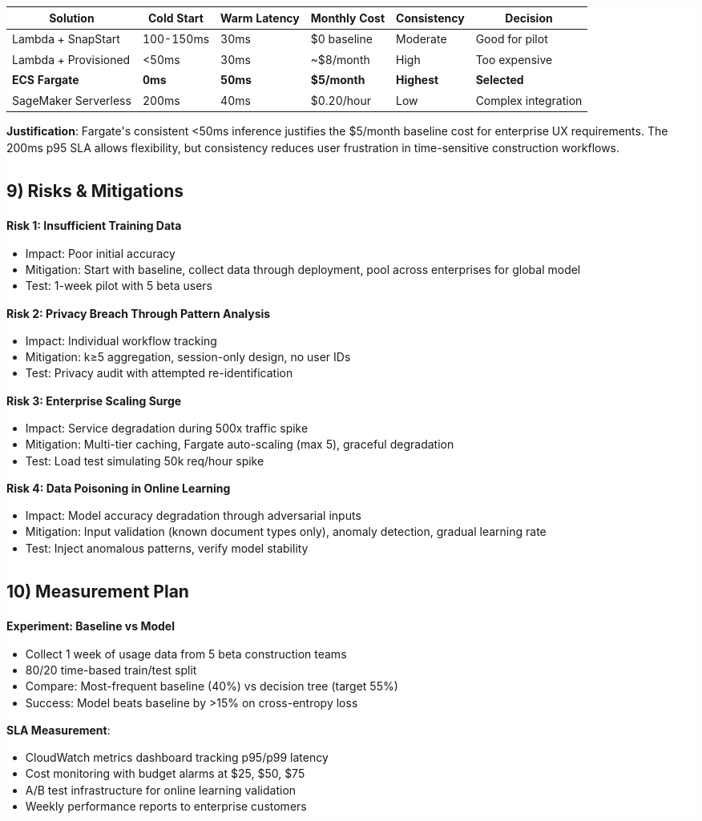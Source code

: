| Solution             | Cold Start | Warm Latency | Monthly Cost | Consistency | Decision            |
| -------------------- | ---------- | ------------ | ------------ | ----------- | ------------------- |
| Lambda + SnapStart   | 100-150ms  | 30ms         | $0 baseline  | Moderate    | Good for pilot      |
| Lambda + Provisioned | <50ms      | 30ms         | ~$8/month    | High        | Too expensive       |
| **ECS Fargate**      | **0ms**    | **50ms**     | **$5/month** | **Highest** | **Selected**        |
| SageMaker Serverless | 200ms      | 40ms         | $0.20/hour   | Low         | Complex integration |

**Justification**: Fargate's consistent <50ms inference justifies the $5/month baseline cost for enterprise UX requirements. The 200ms p95 SLA allows flexibility, but consistency reduces user frustration in time-sensitive construction workflows.

## 9) Risks & Mitigations

**Risk 1: Insufficient Training Data**

- Impact: Poor initial accuracy
- Mitigation: Start with baseline, collect data through deployment, pool across enterprises for global model
- Test: 1-week pilot with 5 beta users

**Risk 2: Privacy Breach Through Pattern Analysis**

- Impact: Individual workflow tracking
- Mitigation: k≥5 aggregation, session-only design, no user IDs
- Test: Privacy audit with attempted re-identification

**Risk 3: Enterprise Scaling Surge**

- Impact: Service degradation during 500x traffic spike
- Mitigation: Multi-tier caching, Fargate auto-scaling (max 5), graceful degradation
- Test: Load test simulating 50k req/hour spike

**Risk 4: Data Poisoning in Online Learning**

- Impact: Model accuracy degradation through adversarial inputs
- Mitigation: Input validation (known document types only), anomaly detection, gradual learning rate
- Test: Inject anomalous patterns, verify model stability

## 10) Measurement Plan

**Experiment: Baseline vs Model**

- Collect 1 week of usage data from 5 beta construction teams
- 80/20 time-based train/test split
- Compare: Most-frequent baseline (40%) vs decision tree (target 55%)
- Success: Model beats baseline by >15% on cross-entropy loss

**SLA Measurement**:

- CloudWatch metrics dashboard tracking p95/p99 latency
- Cost monitoring with budget alarms at $25, $50, $75
- A/B test infrastructure for online learning validation
- Weekly performance reports to enterprise customers
